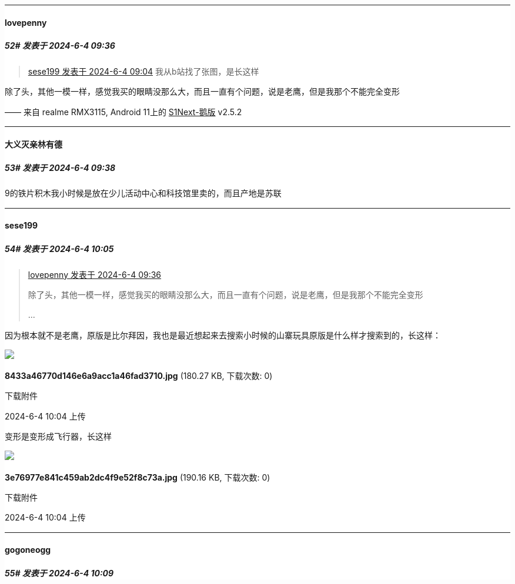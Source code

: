 
*****

####  lovepenny  
##### 52#       发表于 2024-6-4 09:36

<blockquote><a href="httphttps://bbs.saraba1st.com/2b/forum.php?mod=redirect&amp;goto=findpost&amp;pid=65105700&amp;ptid=2186012" target="_blank">sese199 发表于 2024-6-4 09:04</a>
我从b站找了张图，是长这样</blockquote>
除了头，其他一模一样，感觉我买的眼睛没那么大，而且一直有个问题，说是老鹰，但是我那个不能完全变形

—— 来自 realme RMX3115, Android 11上的 [S1Next-鹅版](https://github.com/ykrank/S1-Next/releases) v2.5.2

*****

####  大义灭亲林有德  
##### 53#       发表于 2024-6-4 09:38

9的铁片积木我小时候是放在少儿活动中心和科技馆里卖的，而且产地是苏联


*****

####  sese199  
##### 54#       发表于 2024-6-4 10:05

<blockquote><a href="httphttps://bbs.saraba1st.com/2b/forum.php?mod=redirect&amp;goto=findpost&amp;pid=65106029&amp;ptid=2186012" target="_blank">lovepenny 发表于 2024-6-4 09:36</a>

除了头，其他一模一样，感觉我买的眼睛没那么大，而且一直有个问题，说是老鹰，但是我那个不能完全变形

 ...</blockquote>
因为根本就不是老鹰，原版是比尔拜因，我也是最近想起来去搜索小时候的山寨玩具原版是什么样才搜索到的，长这样：

<img src="https://img.saraba1st.com/forum/202406/04/100458x5j1qxdy0yba60hj.jpg" referrerpolicy="no-referrer">

<strong>8433a46770d146e6a9acc1a46fad3710.jpg</strong> (180.27 KB, 下载次数: 0)

下载附件

2024-6-4 10:04 上传

变形是变形成飞行器，长这样

<img src="https://img.saraba1st.com/forum/202406/04/100458m0jri6n07as6bnbs.jpg" referrerpolicy="no-referrer">

<strong>3e76977e841c459ab2dc4f9e52f8c73a.jpg</strong> (190.16 KB, 下载次数: 0)

下载附件

2024-6-4 10:04 上传


*****

####  gogoneogg  
##### 55#       发表于 2024-6-4 10:09
